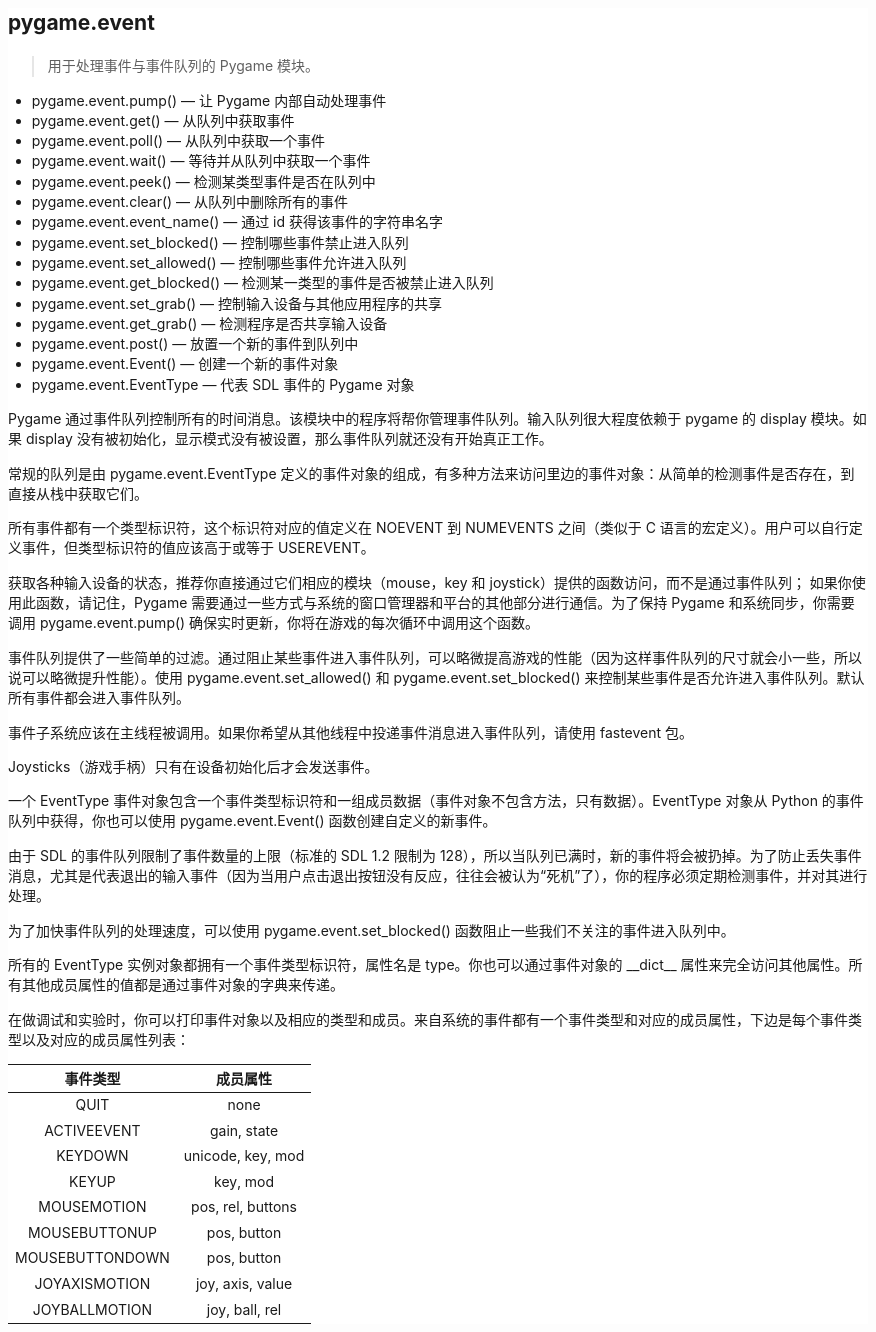## pygame.event

>用于处理事件与事件队列的 Pygame 模块。

* pygame.event.pump()  —  让 Pygame 内部自动处理事件
* pygame.event.get()  —  从队列中获取事件
* pygame.event.poll()  —  从队列中获取一个事件
* pygame.event.wait()  —  等待并从队列中获取一个事件
* pygame.event.peek()  —  检测某类型事件是否在队列中
* pygame.event.clear()  —  从队列中删除所有的事件
* pygame.event.event_name()  —  通过 id 获得该事件的字符串名字
* pygame.event.set_blocked()  —  控制哪些事件禁止进入队列
* pygame.event.set_allowed()  —  控制哪些事件允许进入队列
* pygame.event.get_blocked()  —  检测某一类型的事件是否被禁止进入队列
* pygame.event.set_grab()  —  控制输入设备与其他应用程序的共享
* pygame.event.get_grab()  —  检测程序是否共享输入设备
* pygame.event.post()  —  放置一个新的事件到队列中
* pygame.event.Event()  —  创建一个新的事件对象
* pygame.event.EventType  —  代表 SDL 事件的 Pygame 对象

Pygame 通过事件队列控制所有的时间消息。该模块中的程序将帮你管理事件队列。输入队列很大程度依赖于 pygame 的 display 模块。如果 display 没有被初始化，显示模式没有被设置，那么事件队列就还没有开始真正工作。

常规的队列是由 pygame.event.EventType 定义的事件对象的组成，有多种方法来访问里边的事件对象：从简单的检测事件是否存在，到直接从栈中获取它们。

所有事件都有一个类型标识符，这个标识符对应的值定义在 NOEVENT 到 NUMEVENTS 之间（类似于 C 语言的宏定义）。用户可以自行定义事件，但类型标识符的值应该高于或等于 USEREVENT。

获取各种输入设备的状态，推荐你直接通过它们相应的模块（mouse，key 和 joystick）提供的函数访问，而不是通过事件队列； 如果你使用此函数，请记住，Pygame 需要通过一些方式与系统的窗口管理器和平台的其他部分进行通信。为了保持 Pygame 和系统同步，你需要调用 pygame.event.pump() 确保实时更新，你将在游戏的每次循环中调用这个函数。

事件队列提供了一些简单的过滤。通过阻止某些事件进入事件队列，可以略微提高游戏的性能（因为这样事件队列的尺寸就会小一些，所以说可以略微提升性能）。使用 pygame.event.set_allowed() 和 pygame.event.set_blocked() 来控制某些事件是否允许进入事件队列。默认所有事件都会进入事件队列。

事件子系统应该在主线程被调用。如果你希望从其他线程中投递事件消息进入事件队列，请使用 fastevent 包。

Joysticks（游戏手柄）只有在设备初始化后才会发送事件。

一个 EventType 事件对象包含一个事件类型标识符和一组成员数据（事件对象不包含方法，只有数据）。EventType 对象从 Python 的事件队列中获得，你也可以使用 pygame.event.Event() 函数创建自定义的新事件。

由于 SDL 的事件队列限制了事件数量的上限（标准的 SDL 1.2 限制为 128），所以当队列已满时，新的事件将会被扔掉。为了防止丢失事件消息，尤其是代表退出的输入事件（因为当用户点击退出按钮没有反应，往往会被认为“死机”了），你的程序必须定期检测事件，并对其进行处理。

为了加快事件队列的处理速度，可以使用 pygame.event.set_blocked() 函数阻止一些我们不关注的事件进入队列中。

所有的 EventType 实例对象都拥有一个事件类型标识符，属性名是 type。你也可以通过事件对象的 \_\_dict\_\_ 属性来完全访问其他属性。所有其他成员属性的值都是通过事件对象的字典来传递。

在做调试和实验时，你可以打印事件对象以及相应的类型和成员。来自系统的事件都有一个事件类型和对应的成员属性，下边是每个事件类型以及对应的成员属性列表：

|事件类型|成员属性|
|:--:|:--:|
|QUIT|none|
|ACTIVEEVENT|gain, state|
|KEYDOWN|unicode, key, mod|
|KEYUP|key, mod|
|MOUSEMOTION|pos, rel, buttons|
|MOUSEBUTTONUP|pos, button|
|MOUSEBUTTONDOWN|pos, button|
|JOYAXISMOTION|joy, axis, value|
|JOYBALLMOTION|joy, ball, rel|